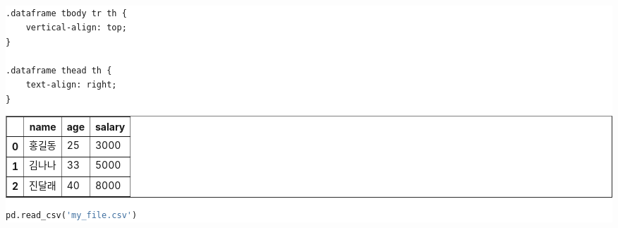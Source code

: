     .dataframe tbody tr th {
        vertical-align: top;
    }

    .dataframe thead th {
        text-align: right;
    }
</style>
<table border="1" class="dataframe">
  <thead>
    <tr style="text-align: right;">
      <th></th>
      <th>name</th>
      <th>age</th>
      <th>salary</th>
    </tr>
  </thead>
  <tbody>
    <tr>
      <th>0</th>
      <td>홍길동</td>
      <td>25</td>
      <td>3000</td>
    </tr>
    <tr>
      <th>1</th>
      <td>김나나</td>
      <td>33</td>
      <td>5000</td>
    </tr>
    <tr>
      <th>2</th>
      <td>진달래</td>
      <td>40</td>
      <td>8000</td>
    </tr>
  </tbody>
</table>
</div>




```python
pd.read_csv('my_file.csv')
```




<div>
<style scoped>
    .dataframe tbody tr th:only-of-type {
        vertical-align: middle;
    }
